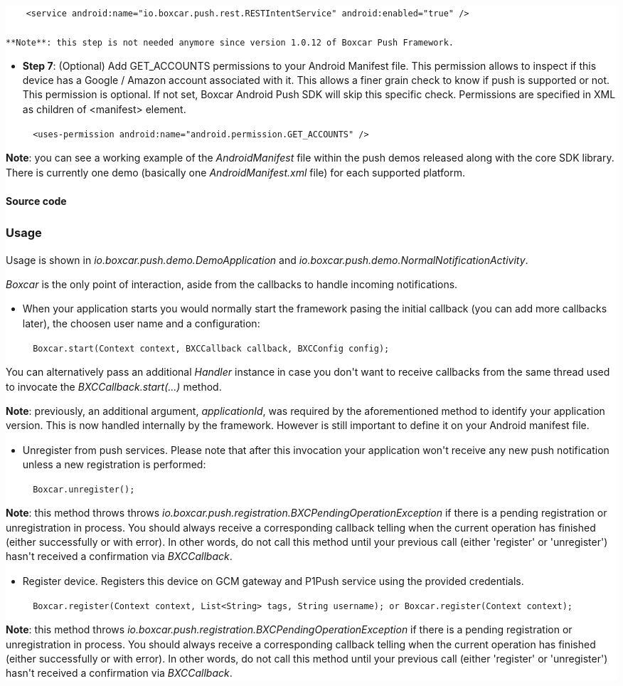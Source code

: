         <service android:name="io.boxcar.push.rest.RESTIntentService" android:enabled="true" />

    **Note**: this step is not needed anymore since version 1.0.12 of Boxcar Push Framework.

* **Step 7**: (Optional) Add GET_ACCOUNTS permissions to your Android Manifest file. This permission allows to inspect if this device has a Google / Amazon account associated with it. This allows a finer grain check to know if push is supported or not. This permission is optional. If not set, Boxcar Android Push SDK will skip this specific check. Permissions are specified in XML as children of &lt;manifest&gt; element.

	    <uses-permission android:name="android.permission.GET_ACCOUNTS" />

**Note**: you can see a working example of the *AndroidManifest* file within the push demos released along with the core SDK library. There is currently one demo (basically one *AndroidManifest.xml* file) for each supported platform.

#### Source code

### Usage

Usage is shown in *io.boxcar.push.demo.DemoApplication* and *io.boxcar.push.demo.NormalNotificationActivity*.

*Boxcar* is the only point of interaction, aside from the callbacks to handle incoming notifications.

* When your application starts you would normally start the framework pasing the initial callback (you can add more callbacks later), the choosen user name and a configuration:

        Boxcar.start(Context context, BXCCallback callback, BXCConfig config);

You can alternatively pass an additional *Handler* instance in case you don't want to receive callbacks from the same thread used to invocate the *BXCCallback.start(...)* method.

**Note**: previously, an additional argument, *applicationId*, was required by the aforementioned method to identify your application version. This is now handled internally by the framework. However is still important to define it on your Android manifest file.

* Unregister from push services. Please note that after this invocation your application won't receive any new push notification unless a new registration is performed:

        Boxcar.unregister();

**Note**: this method throws throws *io.boxcar.push.registration.BXCPendingOperationException* if there is a pending registration or unregistration in process. You should always receive a corresponding callback telling when the current operation has finished (either successfully or with error). In other words, do not call this method until your previous call (either 'register' or 'unregister') hasn't received a confirmation via *BXCCallback*.

* Register device. Registers this device on GCM gateway and P1Push service using the provided credentials.

        Boxcar.register(Context context, List<String> tags, String username); or Boxcar.register(Context context);

**Note**: this method throws *io.boxcar.push.registration.BXCPendingOperationException* if there is a pending registration or unregistration in process. You should always receive a corresponding callback telling when the current operation has finished (either successfully or with error). In other words, do not call this method until your previous call (either 'register' or 'unregister') hasn't received a confirmation via *BXCCallback*.

